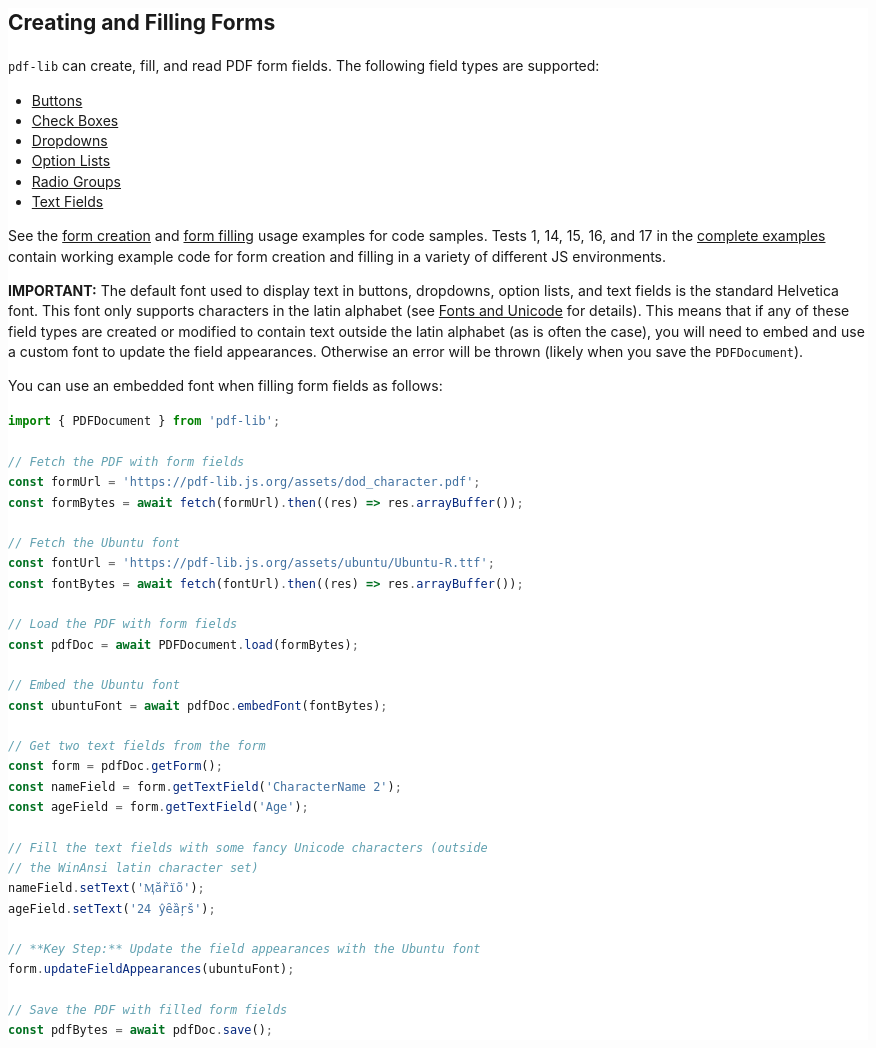 ## Creating and Filling Forms

`pdf-lib` can create, fill, and read PDF form fields. The following field types are supported:

- [Buttons](https://pdf-lib.js.org/docs/api/classes/pdfbutton)
- [Check Boxes](https://pdf-lib.js.org/docs/api/classes/pdfcheckbox)
- [Dropdowns](https://pdf-lib.js.org/docs/api/classes/pdfdropdown)
- [Option Lists](https://pdf-lib.js.org/docs/api/classes/pdfoptionlist)
- [Radio Groups](https://pdf-lib.js.org/docs/api/classes/pdfradiogroup)
- [Text Fields](https://pdf-lib.js.org/docs/api/classes/pdftextfield)

See the [form creation](#create-form) and [form filling](#fill-form) usage examples for code samples. Tests 1, 14, 15, 16, and 17 in the [complete examples](#complete-examples) contain working example code for form creation and filling in a variety of different JS environments.

**IMPORTANT:** The default font used to display text in buttons, dropdowns, option lists, and text fields is the standard Helvetica font. This font only supports characters in the latin alphabet (see [Fonts and Unicode](#fonts-and-unicode) for details). This means that if any of these field types are created or modified to contain text outside the latin alphabet (as is often the case), you will need to embed and use a custom font to update the field appearances. Otherwise an error will be thrown (likely when you save the `PDFDocument`).

You can use an embedded font when filling form fields as follows:

```js
import { PDFDocument } from 'pdf-lib';

// Fetch the PDF with form fields
const formUrl = 'https://pdf-lib.js.org/assets/dod_character.pdf';
const formBytes = await fetch(formUrl).then((res) => res.arrayBuffer());

// Fetch the Ubuntu font
const fontUrl = 'https://pdf-lib.js.org/assets/ubuntu/Ubuntu-R.ttf';
const fontBytes = await fetch(fontUrl).then((res) => res.arrayBuffer());

// Load the PDF with form fields
const pdfDoc = await PDFDocument.load(formBytes);

// Embed the Ubuntu font
const ubuntuFont = await pdfDoc.embedFont(fontBytes);

// Get two text fields from the form
const form = pdfDoc.getForm();
const nameField = form.getTextField('CharacterName 2');
const ageField = form.getTextField('Age');

// Fill the text fields with some fancy Unicode characters (outside
// the WinAnsi latin character set)
nameField.setText('Ӎӑȑїõ');
ageField.setText('24 ŷȇȁŗš');

// **Key Step:** Update the field appearances with the Ubuntu font
form.updateFieldAppearances(ubuntuFont);

// Save the PDF with filled form fields
const pdfBytes = await pdfDoc.save();
```
